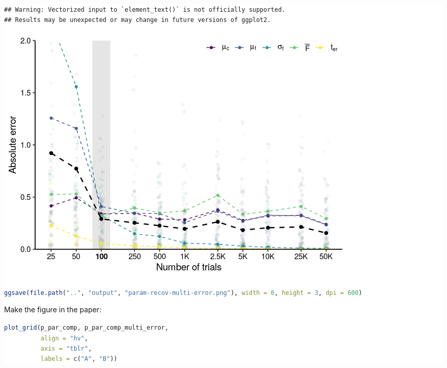     ## Warning: Vectorized input to `element_text()` is not officially supported.
    ## Results may be unexpected or may change in future versions of ggplot2.

![](01_simulation_parameter_recovery_files/figure-gfm/unnamed-chunk-42-1.png)

``` r
ggsave(file.path("..", "output", "param-recov-multi-error.png"), width = 6, height = 3, dpi = 600)
```

Make the figure in the paper:

``` r
plot_grid(p_par_comp, p_par_comp_multi_error,
          align = "hv",
          axis = "tblr",
          labels = c("A", "B"))
```
